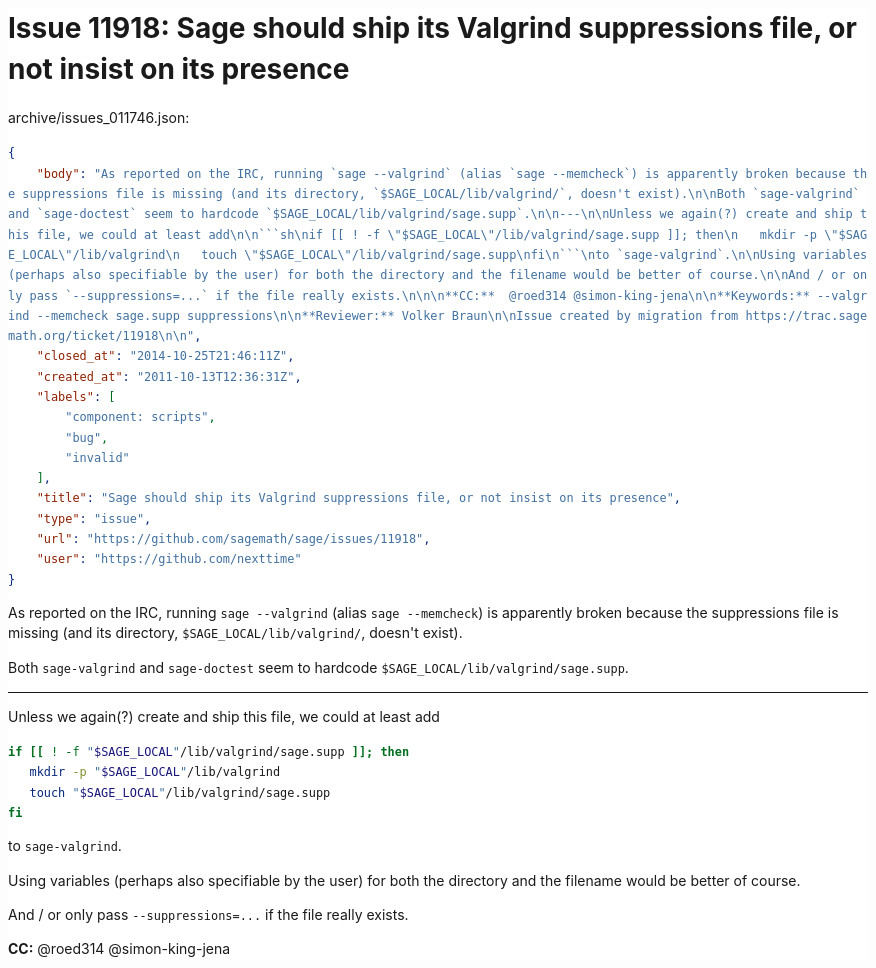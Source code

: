 # Issue 11918: Sage should ship its Valgrind suppressions file, or not insist on its presence

archive/issues_011746.json:
```json
{
    "body": "As reported on the IRC, running `sage --valgrind` (alias `sage --memcheck`) is apparently broken because the suppressions file is missing (and its directory, `$SAGE_LOCAL/lib/valgrind/`, doesn't exist).\n\nBoth `sage-valgrind` and `sage-doctest` seem to hardcode `$SAGE_LOCAL/lib/valgrind/sage.supp`.\n\n---\n\nUnless we again(?) create and ship this file, we could at least add\n\n```sh\nif [[ ! -f \"$SAGE_LOCAL\"/lib/valgrind/sage.supp ]]; then\n   mkdir -p \"$SAGE_LOCAL\"/lib/valgrind\n   touch \"$SAGE_LOCAL\"/lib/valgrind/sage.supp\nfi\n```\nto `sage-valgrind`.\n\nUsing variables (perhaps also specifiable by the user) for both the directory and the filename would be better of course.\n\nAnd / or only pass `--suppressions=...` if the file really exists.\n\n\n**CC:**  @roed314 @simon-king-jena\n\n**Keywords:** --valgrind --memcheck sage.supp suppressions\n\n**Reviewer:** Volker Braun\n\nIssue created by migration from https://trac.sagemath.org/ticket/11918\n\n",
    "closed_at": "2014-10-25T21:46:11Z",
    "created_at": "2011-10-13T12:36:31Z",
    "labels": [
        "component: scripts",
        "bug",
        "invalid"
    ],
    "title": "Sage should ship its Valgrind suppressions file, or not insist on its presence",
    "type": "issue",
    "url": "https://github.com/sagemath/sage/issues/11918",
    "user": "https://github.com/nexttime"
}
```
As reported on the IRC, running `sage --valgrind` (alias `sage --memcheck`) is apparently broken because the suppressions file is missing (and its directory, `$SAGE_LOCAL/lib/valgrind/`, doesn't exist).

Both `sage-valgrind` and `sage-doctest` seem to hardcode `$SAGE_LOCAL/lib/valgrind/sage.supp`.

---

Unless we again(?) create and ship this file, we could at least add

```sh
if [[ ! -f "$SAGE_LOCAL"/lib/valgrind/sage.supp ]]; then
   mkdir -p "$SAGE_LOCAL"/lib/valgrind
   touch "$SAGE_LOCAL"/lib/valgrind/sage.supp
fi
```
to `sage-valgrind`.

Using variables (perhaps also specifiable by the user) for both the directory and the filename would be better of course.

And / or only pass `--suppressions=...` if the file really exists.


**CC:**  @roed314 @simon-king-jena
